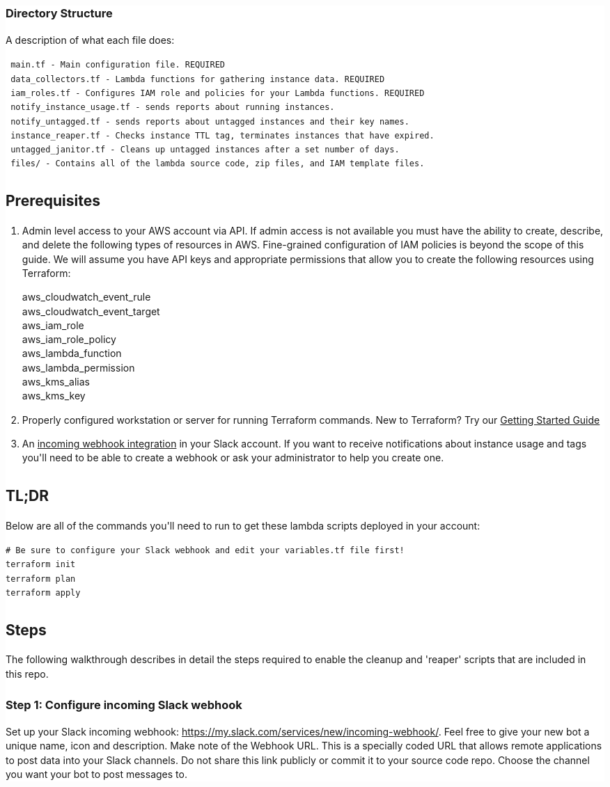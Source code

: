 ### Directory Structure
A description of what each file does:
```
 main.tf - Main configuration file. REQUIRED
 data_collectors.tf - Lambda functions for gathering instance data. REQUIRED
 iam_roles.tf - Configures IAM role and policies for your Lambda functions. REQUIRED
 notify_instance_usage.tf - sends reports about running instances.
 notify_untagged.tf - sends reports about untagged instances and their key names.
 instance_reaper.tf - Checks instance TTL tag, terminates instances that have expired.
 untagged_janitor.tf - Cleans up untagged instances after a set number of days.
 files/ - Contains all of the lambda source code, zip files, and IAM template files.
```

## Prerequisites
1. Admin level access to your AWS account via API. If admin access is not available you must have the ability to create, describe, and delete the following types of resources in AWS. Fine-grained configuration of IAM policies is beyond the scope of this guide. We will assume you have API keys and appropriate permissions that allow you to create the following resources using Terraform:

    aws\_cloudwatch\_event\_rule  
    aws\_cloudwatch\_event\_target  
    aws\_iam\_role  
    aws\_iam\_role\_policy  
    aws\_lambda\_function  
    aws\_lambda\_permission  
    aws\_kms\_alias  
    aws\_kms\_key  

2. Properly configured workstation or server for running Terraform commands. New to Terraform? Try our [Getting Started Guide](https://www.terraform.io/intro/getting-started/install.html)

3. An [incoming webhook integration](https://api.slack.com/incoming-webhooks) in your Slack account. If you want to receive notifications about instance usage and tags you'll need to be able to create a webhook or ask your administrator to help you create one.

## TL;DR
Below are all of the commands you'll need to run to get these lambda scripts deployed in your account:
```
# Be sure to configure your Slack webhook and edit your variables.tf file first!
terraform init
terraform plan
terraform apply
```

## Steps
The following walkthrough describes in detail the steps required to enable the cleanup and 'reaper' scripts that are included in this repo.

### Step 1: Configure incoming Slack webhook
Set up your Slack incoming webhook: https://my.slack.com/services/new/incoming-webhook/. Feel free to give your new bot a unique name, icon and description. Make note of the Webhook URL. This is a specially coded URL that allows remote applications to post data into your Slack channels. Do not share this link publicly or commit it to your source code repo. Choose the channel you want your bot to post messages to.

